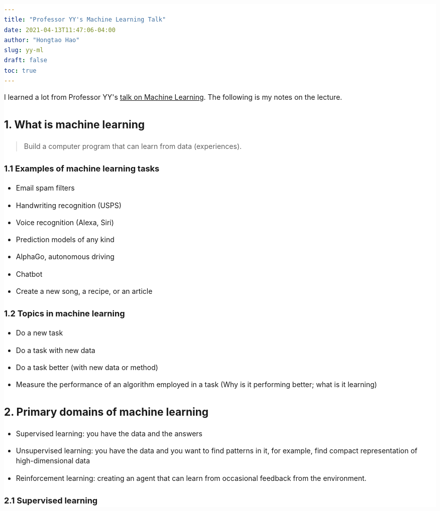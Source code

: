 ```yaml
---
title: "Professor YY's Machine Learning Talk"
date: 2021-04-13T11:47:06-04:00
author: "Hongtao Hao"
slug: yy-ml
draft: false
toc: true
---
```

I learned a lot from Professor YY's [talk on Machine Learning](https://iu.mediaspace.kaltura.com/media/Machine+Learning+for+Social+Scientists/1_9mbas0oj). The following is my notes on the lecture. 

## 1. What is machine learning

>Build a computer program that can learn from data (experiences).

### 1.1 Examples of machine learning tasks

- Email spam filters

- Handwriting recognition (USPS)

- Voice recognition (Alexa, Siri)

- Prediction models of any kind

- AlphaGo, autonomous driving

- Chatbot

- Create a new song, a recipe, or an article

### 1.2 Topics in machine learning

- Do a new task

- Do a task with new data

- Do a task better (with new data or method)

- Measure the performance of an algorithm employed in a task (Why is it performing better; what is it learning)

## 2. Primary domains of machine learning

- Supervised learning: you have the data and the answers

- Unsupervised learning: you have the data and you want to find patterns in it, for example, find compact representation of high-dimensional data

- Reinforcement learning: creating an agent that can learn from occasional feedback from the environment.

### 2.1 Supervised learning
